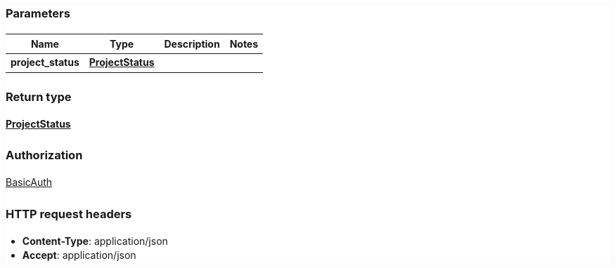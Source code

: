 ### Parameters

Name | Type | Description  | Notes
------------- | ------------- | ------------- | -------------
 **project_status** | [**ProjectStatus**](ProjectStatus.md)|  | 

### Return type

[**ProjectStatus**](ProjectStatus.md)

### Authorization

[BasicAuth](../README.md#BasicAuth)

### HTTP request headers

 - **Content-Type**: application/json
 - **Accept**: application/json



